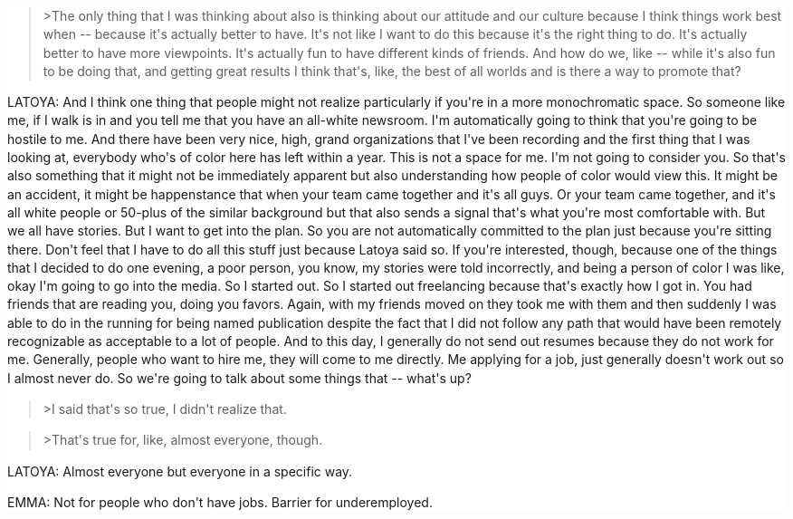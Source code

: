 
>&gt;The only thing that I was thinking about also is thinking about our attitude and our culture because I think things work best when -- because it's actually better to have.  It's not like I want to do this because it's the right thing to do.  It's actually better to have more viewpoints.  It's actually fun to have different kinds of friends.  And how do we, like -- while it's also fun to be doing that, and getting great results I think that's, like, the best of all worlds and is there a way to promote that?  


LATOYA:  And I think one thing that people might not realize particularly if you're in a more monochromatic space.  So someone like me, if I walk is in and you tell me that you have an all-white newsroom.  I'm automatically going to think that you're going to be hostile to me.  And there have been very nice, high, grand organizations that I've been recording and the first thing that I was looking at, everybody who's of color here has left within a year.  This is not a space for me.  I'm not going to consider you.  So that's also something that it might not be immediately apparent but also understanding how people of color would view this.  It might be an accident, it might be happenstance that when your team came together and it's all guys.  Or your team came together, and it's all white people or 50-plus of the similar background but that also sends a signal that's what you're most comfortable with.  But we all have stories.  But I want to get into the plan.  So you are not automatically committed to the plan just because you're sitting there.  Don't feel that I have to do all this stuff just because Latoya said so.  If you're interested, though, because one of the things that I decided to do one evening, a poor person, you know, my stories were told incorrectly, and being a person of color I was like, okay I'm going to go into the media.  So I started out.  So I started out freelancing because that's exactly how I got in.  You had friends that are reading you, doing you favors.  Again, with my friends moved on they took me with them and then suddenly I was able to do in the running for being named publication despite the fact that I did not follow any path that would have been remotely recognizable as acceptable to a lot of people.  And to this day, I generally do not send out resumes because they do not work for me.  Generally, people who want to hire me, they will come to me directly.  Me applying for a job, just generally doesn't work out so I almost never do.  So we're going to talk about some things that -- what's up?  


>&gt;I said that's so true, I didn't realize that.  


>&gt;That's true for, like, almost everyone, though.  


LATOYA:  Almost everyone but everyone in a specific way.  


EMMA:  Not for people who don't have jobs.  Barrier for underemployed.  

